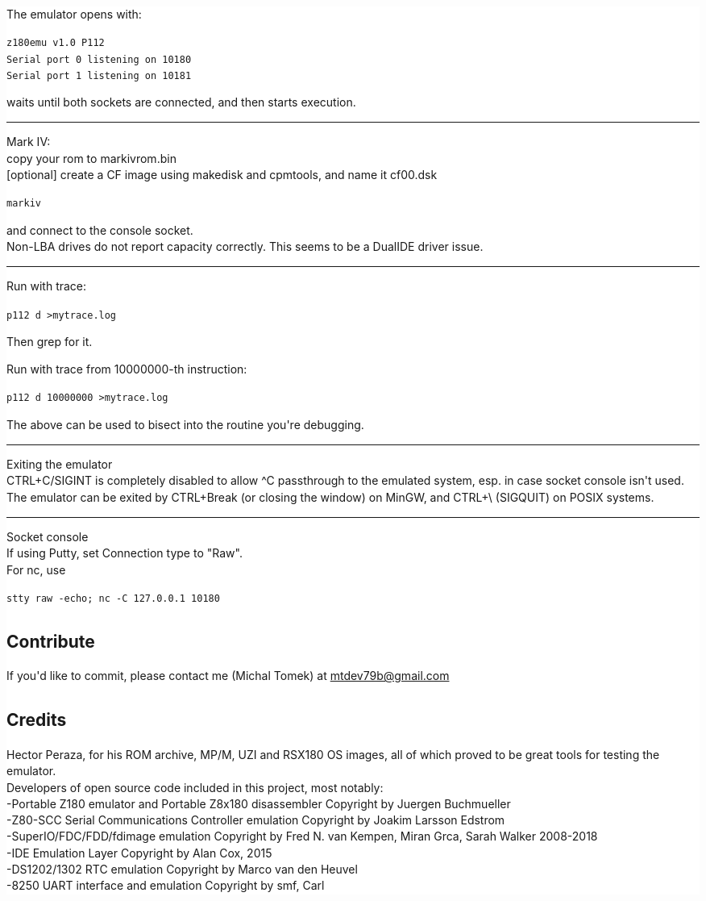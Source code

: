 
The emulator opens with:
```
z180emu v1.0 P112
Serial port 0 listening on 10180
Serial port 1 listening on 10181
```
waits until both sockets are connected, and then starts execution.

---  
Mark IV:  
copy your rom to markivrom.bin  
[optional] create a CF image using makedisk and cpmtools, and name it cf00.dsk  
```
markiv
```
and connect to the console socket.  
Non-LBA drives do not report capacity correctly. This seems to be a DualIDE driver issue.  


---
Run with trace:  
```
p112 d >mytrace.log
```
Then grep for it.


Run with trace from 10000000-th instruction:  
```
p112 d 10000000 >mytrace.log
```
The above can be used to bisect into the routine you're debugging.  

---
Exiting the emulator  
CTRL+C/SIGINT is completely disabled to allow ^C passthrough to the emulated system, esp. in case socket console isn't used.  
The emulator can be exited by CTRL+Break (or closing the window) on MinGW, and CTRL+\ (SIGQUIT) on POSIX systems.  

---
Socket console  
If using Putty, set Connection type to "Raw".  
For nc, use  
```
stty raw -echo; nc -C 127.0.0.1 10180
```

## Contribute
If you'd like to commit, please contact me (Michal Tomek) at <mtdev79b@gmail.com>

## Credits
Hector Peraza, for his ROM archive, MP/M, UZI and RSX180 OS images, all of which proved to be great tools for testing the emulator.  
Developers of open source code included in this project, most notably:  
-Portable Z180 emulator and Portable Z8x180 disassembler Copyright by Juergen Buchmueller  
-Z80-SCC Serial Communications Controller emulation Copyright by Joakim Larsson Edstrom  
-SuperIO/FDC/FDD/fdimage emulation Copyright by Fred N. van Kempen, Miran Grca, Sarah Walker 2008-2018  
-IDE Emulation Layer Copyright by Alan Cox, 2015  
-DS1202/1302 RTC emulation Copyright by Marco van den Heuvel  
-8250 UART interface and emulation Copyright by smf, Carl  
